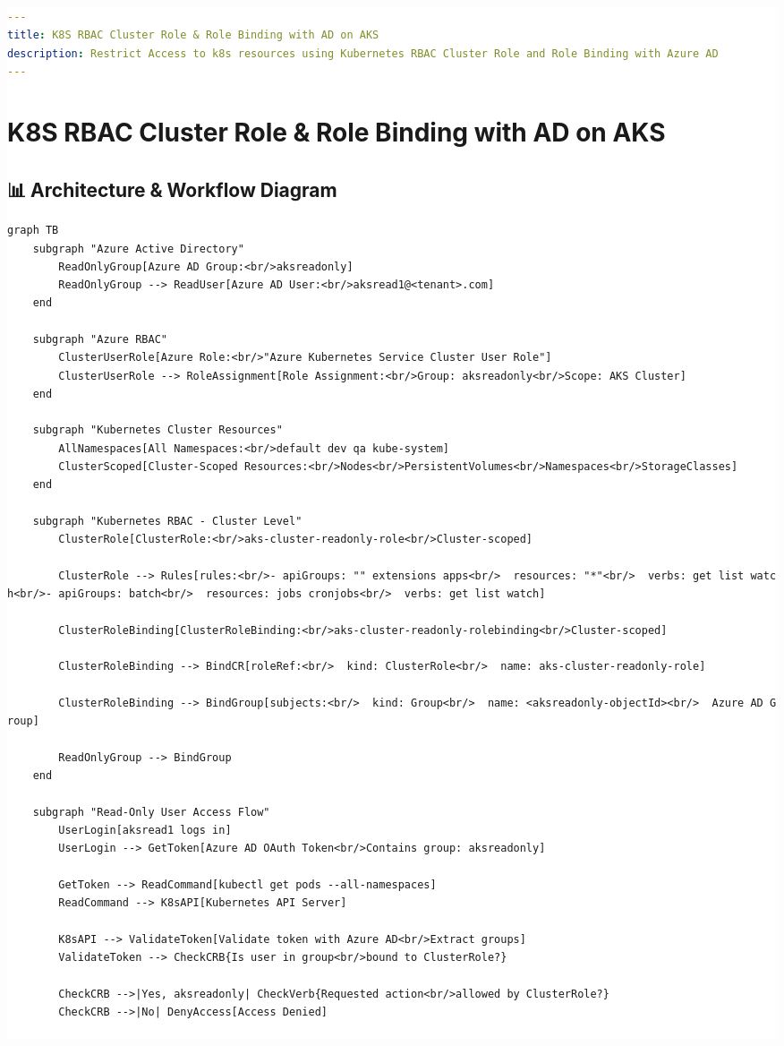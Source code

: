 ```yaml
---
title: K8S RBAC Cluster Role & Role Binding with AD on AKS
description: Restrict Access to k8s resources using Kubernetes RBAC Cluster Role and Role Binding with Azure AD
---
```

# K8S RBAC Cluster Role & Role Binding with AD on AKS

## 📊 Architecture & Workflow Diagram

```mermaid
graph TB
    subgraph "Azure Active Directory"
        ReadOnlyGroup[Azure AD Group:<br/>aksreadonly]
        ReadOnlyGroup --> ReadUser[Azure AD User:<br/>aksread1@<tenant>.com]
    end
    
    subgraph "Azure RBAC"
        ClusterUserRole[Azure Role:<br/>"Azure Kubernetes Service Cluster User Role"]
        ClusterUserRole --> RoleAssignment[Role Assignment:<br/>Group: aksreadonly<br/>Scope: AKS Cluster]
    end
    
    subgraph "Kubernetes Cluster Resources"
        AllNamespaces[All Namespaces:<br/>default dev qa kube-system]
        ClusterScoped[Cluster-Scoped Resources:<br/>Nodes<br/>PersistentVolumes<br/>Namespaces<br/>StorageClasses]
    end
    
    subgraph "Kubernetes RBAC - Cluster Level"
        ClusterRole[ClusterRole:<br/>aks-cluster-readonly-role<br/>Cluster-scoped]
        
        ClusterRole --> Rules[rules:<br/>- apiGroups: "" extensions apps<br/>  resources: "*"<br/>  verbs: get list watch<br/>- apiGroups: batch<br/>  resources: jobs cronjobs<br/>  verbs: get list watch]
        
        ClusterRoleBinding[ClusterRoleBinding:<br/>aks-cluster-readonly-rolebinding<br/>Cluster-scoped]
        
        ClusterRoleBinding --> BindCR[roleRef:<br/>  kind: ClusterRole<br/>  name: aks-cluster-readonly-role]
        
        ClusterRoleBinding --> BindGroup[subjects:<br/>  kind: Group<br/>  name: <aksreadonly-objectId><br/>  Azure AD Group]
        
        ReadOnlyGroup --> BindGroup
    end
    
    subgraph "Read-Only User Access Flow"
        UserLogin[aksread1 logs in]
        UserLogin --> GetToken[Azure AD OAuth Token<br/>Contains group: aksreadonly]
        
        GetToken --> ReadCommand[kubectl get pods --all-namespaces]
        ReadCommand --> K8sAPI[Kubernetes API Server]
        
        K8sAPI --> ValidateToken[Validate token with Azure AD<br/>Extract groups]
        ValidateToken --> CheckCRB{Is user in group<br/>bound to ClusterRole?}
        
        CheckCRB -->|Yes, aksreadonly| CheckVerb{Requested action<br/>allowed by ClusterRole?}
        CheckCRB -->|No| DenyAccess[Access Denied]
        
```
